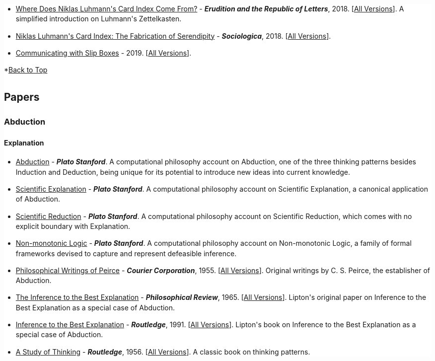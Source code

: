 *   [Where Does Niklas Luhmann's Card Index Come From?](https://www.researchgate.net/profile/Alberto-Cevolini/publication/328624186_Where_Does_Niklas_Luhmann%27s_Card_Index_Come_From/links/609f818e299bf147699a401d/Where-Does-Niklas-Luhmanns-Card-Index-Come-From.pdf) - ***Erudition and the Republic of Letters***, 2018. \[[All Versions](https://scholar.google.com/scholar?cluster=8279465066043884141\&hl=en\&as_sdt=0,5)]. A simplified introduction on Luhmann's Zettelkasten.

*   [Niklas Luhmann's Card Index: The Fabrication of Serendipity](https://www.uni-bielefeld.de/fakultaeten/soziologie/forschung/luhmann-archiv/pdf/jschmidt_niklas-luhmanns-card-index_-sociologica_2018_12-1.pdf) - ***Sociologica***, 2018. \[[All Versions](https://scholar.google.com/scholar?cluster=12440286698665929622\&hl=en\&as_sdt=0,5)].

*   [Communicating with Slip Boxes](https://luhmann.surge.sh/communicating-with-slip-boxes) - 2019. \[[All Versions](https://scholar.google.com/scholar?hl=en\&as_sdt=0%2C5\&q=Communicating+with+slip+boxes+luhmann\&btnG=)].

\*[Back to Top](#c)

## Papers

### Abduction

#### Explanation

*   [Abduction](https://plato.stanford.edu/entries/abduction/index.html) - ***Plato Stanford***. A computational philosophy account on Abduction, one of the three thinking patterns besides Induction and Deduction, being unique for its potential to introduce new ideas into current knowledge.

*   [Scientific Explanation](https://plato.stanford.edu/entries/scientific-explanation/) - ***Plato Stanford***. A computational philosophy account on Scientific Explanation, a canonical application of Abduction.

*   [Scientific Reduction](https://plato.stanford.edu/entries/scientific-reduction/) - ***Plato Stanford***. A computational philosophy account on Scientific Reduction, which comes with no explicit boundary with Explanation.

*   [Non-monotonic Logic](https://plato.stanford.edu/entries/logic-nonmonotonic/) - ***Plato Stanford***. A computational philosophy account on Non-monotonic Logic, a family of formal frameworks devised to capture and represent defeasible inference.

*   [Philosophical Writings of Peirce](https://4lib.org/book/702071/e8ffe8) - ***Courier Corporation***, 1955. \[[All Versions](https://scholar.google.com/scholar?cluster=3917019015464129592\&hl=en\&as_sdt=0,5)]. Original writings by C. S. Peirce, the establisher of Abduction.

*   [The Inference to the Best Explanation](https://www.jstor.org/stable/2183532) - ***Philosophical Review***, 1965. \[[All Versions](https://scholar.google.com/scholar?cluster=1416627814151433560\&hl=en\&as_sdt=0,5)]. Lipton's original paper on Inference to the Best Explanation as a special case of Abduction.

*   [Inference to the Best Explanation](https://hk1lib.org/book/3594789/f39e15?id=3594789\&secret=f39e15) - ***Routledge***, 1991. \[[All Versions](https://scholar.google.com/scholar?cluster=6494546505729177895\&hl=en\&as_sdt=0,5)]. Lipton's book on Inference to the Best Explanation as a special case of Abduction.

*   [A Study of Thinking](https://www.taylorfrancis.com/books/mono/10.4324/9781315083223/study-thinking-jerome-bruner-jacqueline-goodnow-george-austin) - ***Routledge***, 1956. \[[All Versions](https://scholar.google.com/scholar?cluster=17466297915128086930\&hl=en\&as_sdt=0,5)]. A classic book on thinking patterns.
